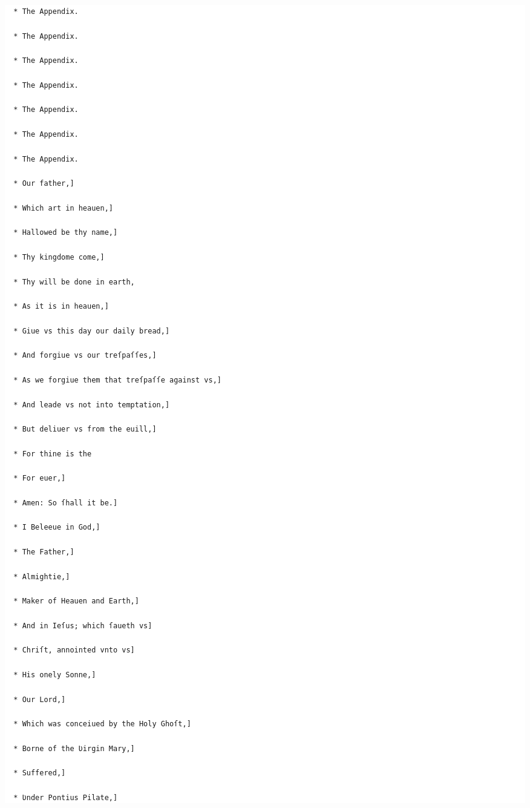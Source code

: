       * The Appendix.

      * The Appendix.

      * The Appendix.

      * The Appendix.

      * The Appendix.

      * The Appendix.

      * The Appendix.

      * Our father,]

      * Which art in heauen,]

      * Hallowed be thy name,]

      * Thy kingdome come,]

      * Thy will be done in earth,

      * As it is in heauen,]

      * Giue vs this day our daily bread,]

      * And forgiue vs our treſpaſſes,]

      * As we forgiue them that treſpaſſe against vs,]

      * And leade vs not into temptation,]

      * But deliuer vs from the euill,]

      * For thine is the

      * For euer,]

      * Amen: So ſhall it be.]

      * I Beleeue in God,]

      * The Father,]

      * Almightie,]

      * Maker of Heauen and Earth,]

      * And in Ieſus; which ſaueth vs]

      * Chriſt, annointed vnto vs]

      * His onely Sonne,]

      * Our Lord,]

      * Which was conceiued by the Holy Ghoſt,]

      * Borne of the Ʋirgin Mary,]

      * Suffered,]

      * Ʋnder Pontius Pilate,]
